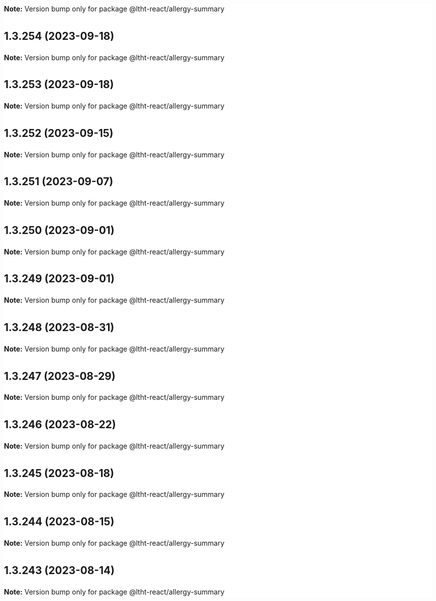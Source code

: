 **Note:** Version bump only for package @ltht-react/allergy-summary

## 1.3.254 (2023-09-18)

**Note:** Version bump only for package @ltht-react/allergy-summary

## 1.3.253 (2023-09-18)

**Note:** Version bump only for package @ltht-react/allergy-summary

## 1.3.252 (2023-09-15)

**Note:** Version bump only for package @ltht-react/allergy-summary

## 1.3.251 (2023-09-07)

**Note:** Version bump only for package @ltht-react/allergy-summary

## 1.3.250 (2023-09-01)

**Note:** Version bump only for package @ltht-react/allergy-summary

## 1.3.249 (2023-09-01)

**Note:** Version bump only for package @ltht-react/allergy-summary

## 1.3.248 (2023-08-31)

**Note:** Version bump only for package @ltht-react/allergy-summary

## 1.3.247 (2023-08-29)

**Note:** Version bump only for package @ltht-react/allergy-summary

## 1.3.246 (2023-08-22)

**Note:** Version bump only for package @ltht-react/allergy-summary

## 1.3.245 (2023-08-18)

**Note:** Version bump only for package @ltht-react/allergy-summary

## 1.3.244 (2023-08-15)

**Note:** Version bump only for package @ltht-react/allergy-summary

## 1.3.243 (2023-08-14)

**Note:** Version bump only for package @ltht-react/allergy-summary

